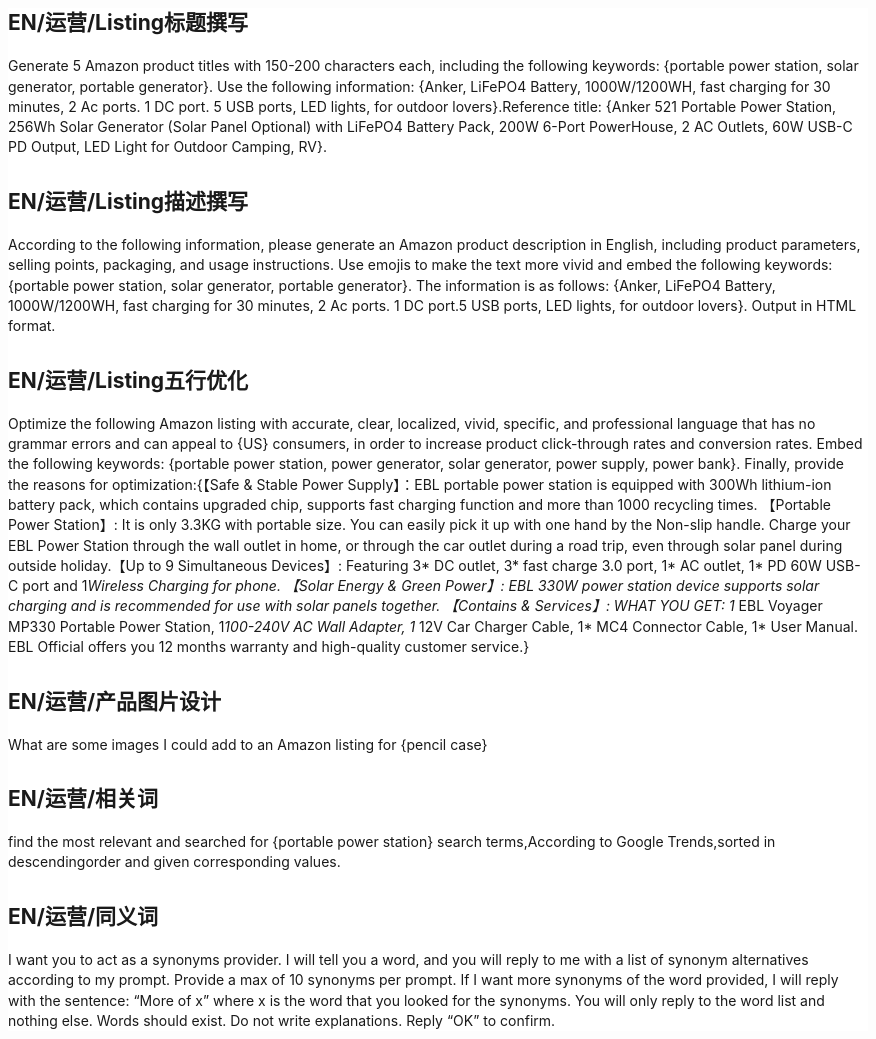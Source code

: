 ## EN/运营/Listing标题撰写
Generate 5 Amazon product titles with 150-200 characters each, including the following keywords: {portable power station, solar generator, portable generator}. Use the following information: {Anker, LiFePO4 Battery, 1000W/1200WH, fast charging for 30 minutes, 2 Ac ports. 1 DC port. 5 USB ports, LED lights, for outdoor lovers}.Reference title: {Anker 521 Portable Power Station, 256Wh Solar Generator (Solar Panel Optional) with LiFePO4 Battery Pack, 200W 6-Port PowerHouse, 2 AC Outlets, 60W USB-C PD Output, LED Light for Outdoor Camping, RV}.

## EN/运营/Listing描述撰写
According to the following information, please generate an Amazon product description in English, including product parameters, selling points, packaging, and usage instructions. Use emojis to make the text more vivid and embed the following keywords: {portable power station, solar generator, portable generator}. The information is as follows: {Anker, LiFePO4 Battery, 1000W/1200WH, fast charging for 30 minutes, 2 Ac ports. 1 DC port.5 USB ports, LED lights, for outdoor lovers}. Output in HTML format.

## EN/运营/Listing五行优化
Optimize the following Amazon listing with accurate, clear, localized, vivid, specific, and professional language that has no grammar errors and can appeal to {US} consumers, in order to increase product click-through rates and conversion rates. Embed the following keywords: {portable power station, power generator, solar generator, power supply, power bank}. Finally, provide the reasons for optimization:{【Safe & Stable Power Supply】：EBL portable power station is equipped with 300Wh lithium-ion battery pack, which contains upgraded chip, supports fast charging function and more than 1000 recycling times. 【Portable Power Station】: It is only 3.3KG with portable size. You can easily pick it up with one hand by the Non-slip handle. Charge your EBL Power Station through the wall outlet in home, or through the car outlet during a road trip, even through solar panel during outside holiday.【Up to 9 Simultaneous Devices】: Featuring 3* DC outlet, 3* fast charge 3.0 port, 1* AC outlet, 1* PD 60W USB-C port and 1*Wireless Charging for phone. 【Solar Energy & Green Power】: EBL 330W power station device supports solar charging and is recommended for use with solar panels together. 【Contains & Services】: WHAT YOU GET: 1* EBL Voyager MP330 Portable Power Station, 1*100-240V AC Wall Adapter, 1* 12V Car Charger Cable, 1* MC4 Connector Cable, 1* User Manual. EBL Official offers you 12 months warranty and high-quality customer service.}

## EN/运营/产品图片设计
What are some images I could add to an Amazon listing for {pencil case}

## EN/运营/相关词
find the most relevant and searched for {portable power station} search terms,According to Google Trends,sorted in descendingorder and given corresponding values.

## EN/运营/同义词
I want you to act as a synonyms provider. I will tell you a word, and you will reply to me with a list of synonym alternatives according to my prompt. Provide a max of 10 synonyms per prompt. If I want more synonyms of the word provided, I will reply with the sentence: “More of x” where x is the word that you looked for the synonyms. You will only reply to the word list and nothing else. Words should exist. Do not write explanations. Reply “OK” to confirm.
